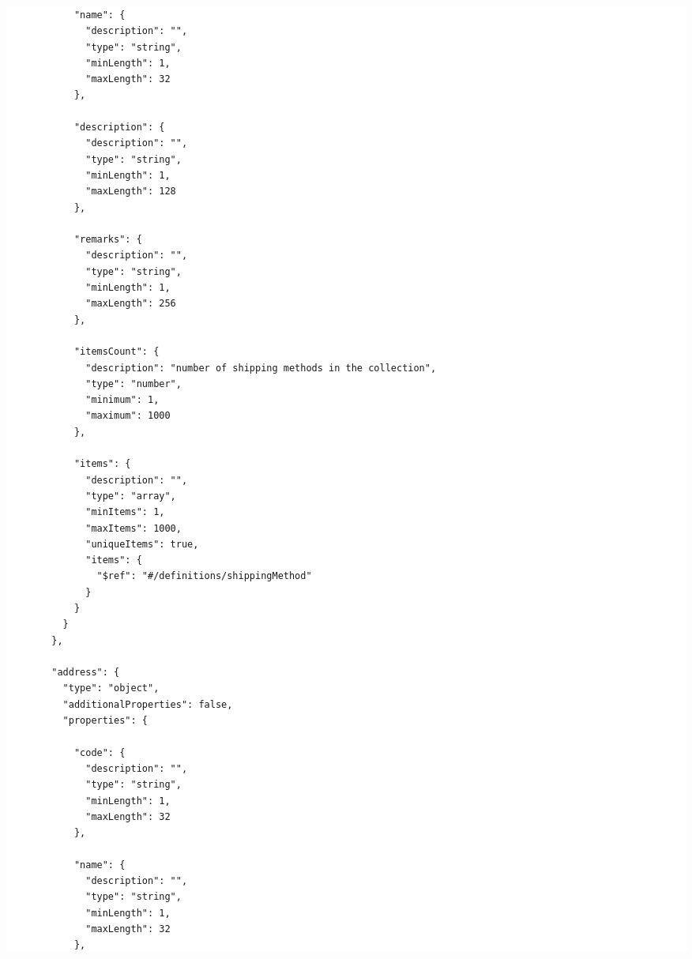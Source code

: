                 "name": {
                  "description": "",
                  "type": "string",
                  "minLength": 1,
                  "maxLength": 32
                },

                "description": {
                  "description": "",
                  "type": "string",
                  "minLength": 1,
                  "maxLength": 128
                },

                "remarks": {
                  "description": "",
                  "type": "string",
                  "minLength": 1,
                  "maxLength": 256
                },

                "itemsCount": {
                  "description": "number of shipping methods in the collection",
                  "type": "number",
                  "minimum": 1,
                  "maximum": 1000
                },

                "items": {
                  "description": "",
                  "type": "array",
                  "minItems": 1,
                  "maxItems": 1000,
                  "uniqueItems": true,
                  "items": {
                    "$ref": "#/definitions/shippingMethod"
                  }
                }
              }
            },

            "address": {
              "type": "object",
              "additionalProperties": false,
              "properties": {

                "code": {
                  "description": "",
                  "type": "string",
                  "minLength": 1,
                  "maxLength": 32
                },

                "name": {
                  "description": "",
                  "type": "string",
                  "minLength": 1,
                  "maxLength": 32
                },
